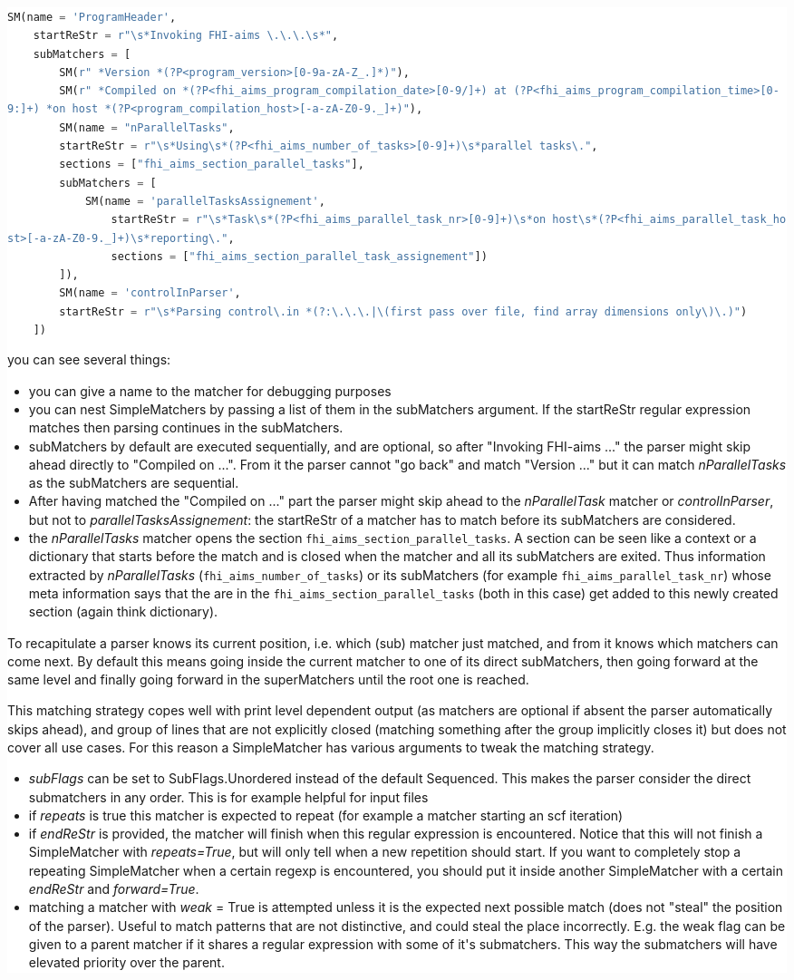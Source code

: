 ```python
SM(name = 'ProgramHeader',
    startReStr = r"\s*Invoking FHI-aims \.\.\.\s*",
    subMatchers = [
        SM(r" *Version *(?P<program_version>[0-9a-zA-Z_.]*)"),
        SM(r" *Compiled on *(?P<fhi_aims_program_compilation_date>[0-9/]+) at (?P<fhi_aims_program_compilation_time>[0-9:]+) *on host *(?P<program_compilation_host>[-a-zA-Z0-9._]+)"),
        SM(name = "nParallelTasks",
        startReStr = r"\s*Using\s*(?P<fhi_aims_number_of_tasks>[0-9]+)\s*parallel tasks\.",
        sections = ["fhi_aims_section_parallel_tasks"],
        subMatchers = [
            SM(name = 'parallelTasksAssignement',
                startReStr = r"\s*Task\s*(?P<fhi_aims_parallel_task_nr>[0-9]+)\s*on host\s*(?P<fhi_aims_parallel_task_host>[-a-zA-Z0-9._]+)\s*reporting\.",
                sections = ["fhi_aims_section_parallel_task_assignement"])
        ]),
        SM(name = 'controlInParser',
        startReStr = r"\s*Parsing control\.in *(?:\.\.\.|\(first pass over file, find array dimensions only\)\.)")
    ])
```

you can see several things:

* you can give a name to the matcher for debugging purposes
* you can nest SimpleMatchers by passing a list of them in the subMatchers argument. If the startReStr regular expression matches then parsing continues in the subMatchers.
* subMatchers by default are executed sequentially, and are optional, so after "Invoking FHI-aims ..." the parser might skip ahead directly to "Compiled on ...". From it the parser cannot "go back" and match "Version ..." but it can match *nParallelTasks* as the subMatchers are sequential.
* After having matched the  "Compiled on ..." part the parser might skip ahead to the *nParallelTask* matcher or *controlInParser*, but not to *parallelTasksAssignement*: the startReStr of a matcher has to match before its subMatchers are considered.
* the *nParallelTasks* matcher opens the section ``fhi_aims_section_parallel_tasks``.
  A section can be seen like a context or a dictionary that starts before the match and is closed when the matcher and all its subMatchers are exited.
  Thus information extracted by *nParallelTasks* (``fhi_aims_number_of_tasks``) or its subMatchers (for example ``fhi_aims_parallel_task_nr``) whose meta information says that the are in the ``fhi_aims_section_parallel_tasks`` (both in this case) get added to this newly created section (again think dictionary).

To recapitulate a parser knows its current position, i.e. which (sub) matcher just matched, and from it knows which matchers can come next.
By default this means going inside the current matcher to one of its direct subMatchers, then going forward at the same level and finally going forward in the superMatchers until the root one is reached.

This matching strategy copes well with print level dependent output (as matchers are optional if absent the parser automatically skips ahead), and group of lines that are not explicitly closed (matching something after the group implicitly closes it) but does not cover all use cases.
For this reason a SimpleMatcher has various arguments to tweak the matching strategy.

* *subFlags* can be set to SubFlags.Unordered instead of the default Sequenced. This makes the parser consider the direct submatchers in any order. This is for example helpful for input files
* if *repeats* is true this matcher is expected to repeat (for example a matcher starting an scf iteration)
* if *endReStr* is provided, the matcher will finish when this regular expression is encountered. Notice that this will not  finish a SimpleMatcher with *repeats=True*, but will only tell when a new repetition should start. If you want to completely stop a repeating SimpleMatcher when a certain regexp is encountered, you should put it inside another SimpleMatcher with a certain *endReStr* and *forward=True*.
* matching a matcher with *weak* = True is attempted unless it is the expected next possible match (does not "steal" the position of the parser). Useful to match patterns that are not distinctive, and could steal the place incorrectly. E.g. the weak flag can be given to a parent matcher if it shares a regular expression with some of it's submatchers. This way the submatchers will have elevated priority over the parent.